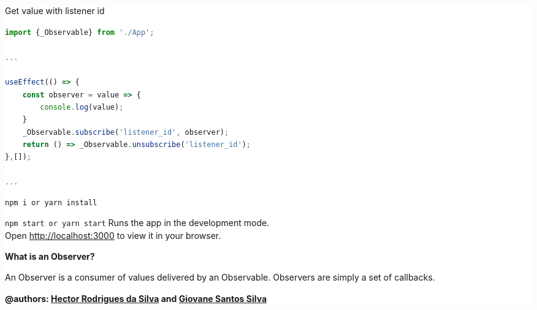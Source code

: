 Get value with listener id
```javascript
import {_Observable} from './App';

...

useEffect(() => {
    const observer = value => {
        console.log(value);
    }
    _Observable.subscribe('listener_id', observer);
    return () => _Observable.unsubscribe('listener_id');
},[]);

...
```

`npm i or yarn install` 

`npm start or yarn start`
Runs the app in the development mode.\
Open [http://localhost:3000](http://localhost:3000) to view it in your browser.

**What is an Observer?**

An Observer is a consumer of values delivered by an Observable. Observers are simply a set of callbacks.

**@authors: <a href="https://github.com/HectorFront">Hector Rodrigues da Silva</a> and <a href="https://github.com/giovanesantossilva">Giovane Santos Silva</a>**
